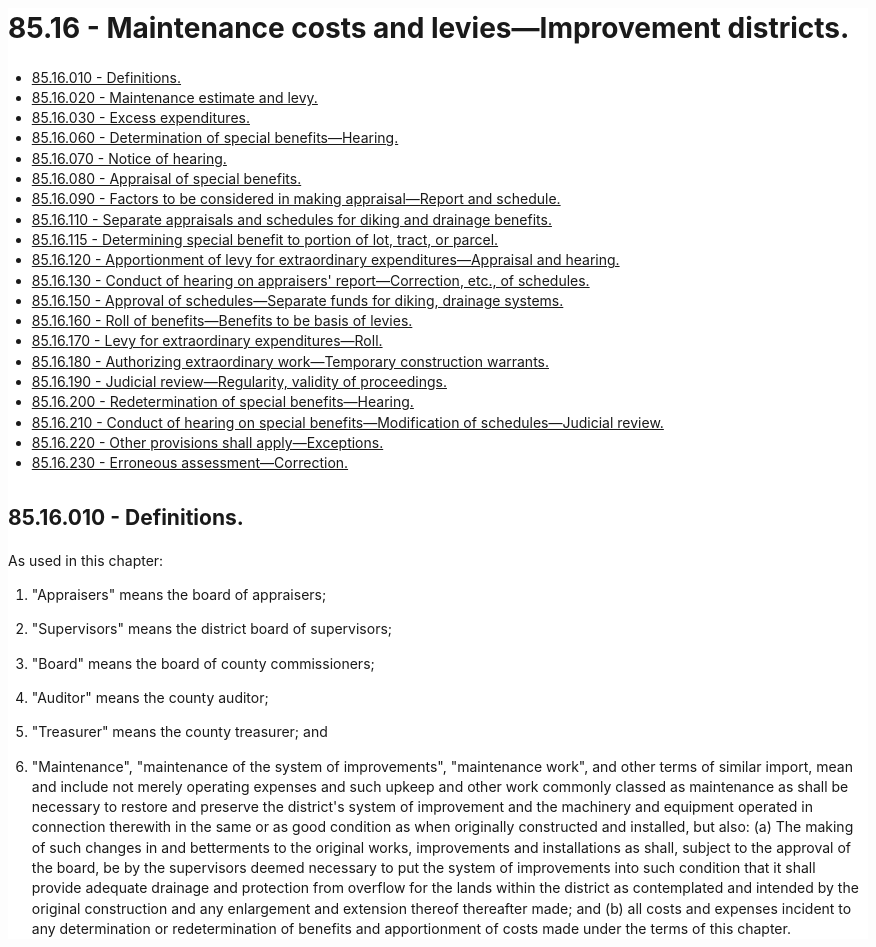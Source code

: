 # 85.16 - Maintenance costs and levies—Improvement districts.
* [85.16.010 - Definitions.](#8516010---definitions)
* [85.16.020 - Maintenance estimate and levy.](#8516020---maintenance-estimate-and-levy)
* [85.16.030 - Excess expenditures.](#8516030---excess-expenditures)
* [85.16.060 - Determination of special benefits—Hearing.](#8516060---determination-of-special-benefitshearing)
* [85.16.070 - Notice of hearing.](#8516070---notice-of-hearing)
* [85.16.080 - Appraisal of special benefits.](#8516080---appraisal-of-special-benefits)
* [85.16.090 - Factors to be considered in making appraisal—Report and schedule.](#8516090---factors-to-be-considered-in-making-appraisalreport-and-schedule)
* [85.16.110 - Separate appraisals and schedules for diking and drainage benefits.](#8516110---separate-appraisals-and-schedules-for-diking-and-drainage-benefits)
* [85.16.115 - Determining special benefit to portion of lot, tract, or parcel.](#8516115---determining-special-benefit-to-portion-of-lot-tract-or-parcel)
* [85.16.120 - Apportionment of levy for extraordinary expenditures—Appraisal and hearing.](#8516120---apportionment-of-levy-for-extraordinary-expendituresappraisal-and-hearing)
* [85.16.130 - Conduct of hearing on appraisers' report—Correction, etc., of schedules.](#8516130---conduct-of-hearing-on-appraisers-reportcorrection-etc-of-schedules)
* [85.16.150 - Approval of schedules—Separate funds for diking, drainage systems.](#8516150---approval-of-schedulesseparate-funds-for-diking-drainage-systems)
* [85.16.160 - Roll of benefits—Benefits to be basis of levies.](#8516160---roll-of-benefitsbenefits-to-be-basis-of-levies)
* [85.16.170 - Levy for extraordinary expenditures—Roll.](#8516170---levy-for-extraordinary-expendituresroll)
* [85.16.180 - Authorizing extraordinary work—Temporary construction warrants.](#8516180---authorizing-extraordinary-worktemporary-construction-warrants)
* [85.16.190 - Judicial review—Regularity, validity of proceedings.](#8516190---judicial-reviewregularity-validity-of-proceedings)
* [85.16.200 - Redetermination of special benefits—Hearing.](#8516200---redetermination-of-special-benefitshearing)
* [85.16.210 - Conduct of hearing on special benefits—Modification of schedules—Judicial review.](#8516210---conduct-of-hearing-on-special-benefitsmodification-of-schedulesjudicial-review)
* [85.16.220 - Other provisions shall apply—Exceptions.](#8516220---other-provisions-shall-applyexceptions)
* [85.16.230 - Erroneous assessment—Correction.](#8516230---erroneous-assessmentcorrection)
## 85.16.010 - Definitions.
As used in this chapter:

1. "Appraisers" means the board of appraisers;

2. "Supervisors" means the district board of supervisors;

3. "Board" means the board of county commissioners;

4. "Auditor" means the county auditor;

5. "Treasurer" means the county treasurer; and

6. "Maintenance", "maintenance of the system of improvements", "maintenance work", and other terms of similar import, mean and include not merely operating expenses and such upkeep and other work commonly classed as maintenance as shall be necessary to restore and preserve the district's system of improvement and the machinery and equipment operated in connection therewith in the same or as good condition as when originally constructed and installed, but also: (a) The making of such changes in and betterments to the original works, improvements and installations as shall, subject to the approval of the board, be by the supervisors deemed necessary to put the system of improvements into such condition that it shall provide adequate drainage and protection from overflow for the lands within the district as contemplated and intended by the original construction and any enlargement and extension thereof thereafter made; and (b) all costs and expenses incident to any determination or redetermination of benefits and apportionment of costs made under the terms of this chapter.
